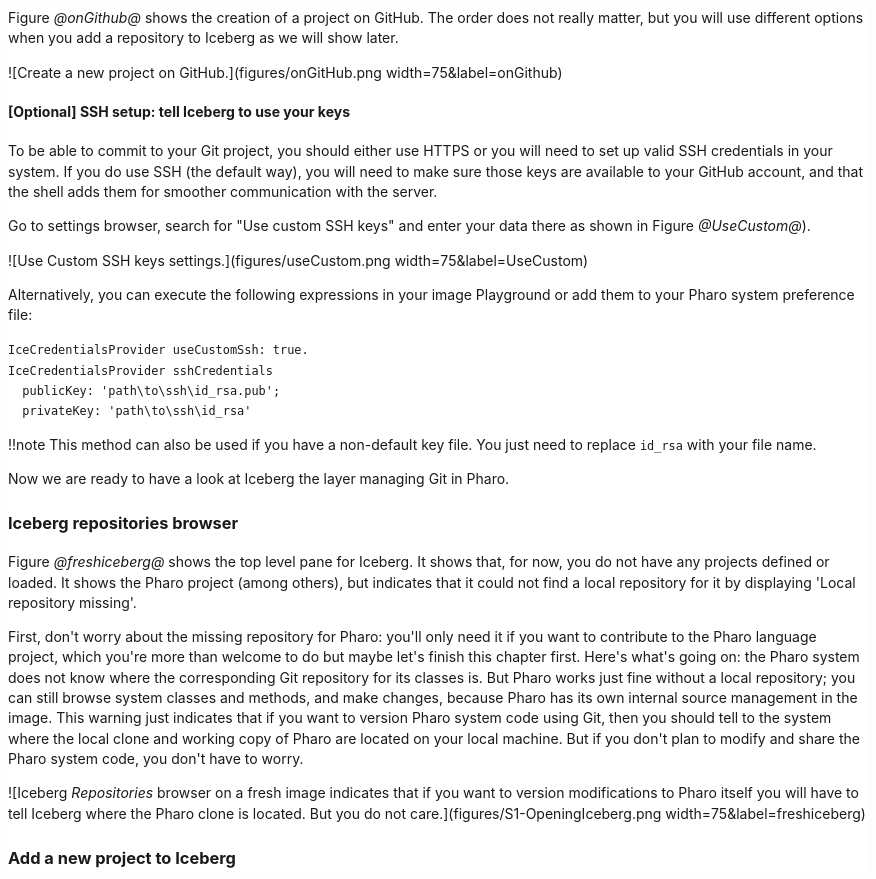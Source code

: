 Figure *@onGithub@* shows the creation of a project on GitHub. The order does not really matter, but you will use different options when you add a repository to Iceberg as we will show later.

![Create a new project on GitHub.](figures/onGitHub.png width=75&label=onGithub)

#### \[Optional\] SSH setup: tell Iceberg to use your keys


To be able to commit to your Git project, you should either use HTTPS or you will need to set up valid SSH credentials in your system. If you do use SSH \(the default way\), you will need to make sure those keys are available to your GitHub account, and that the shell adds them for smoother communication with the server.

Go to settings browser, search for "Use custom SSH keys" and enter your data there as shown in Figure *@UseCustom@*\).

![Use Custom SSH keys settings.](figures/useCustom.png width=75&label=UseCustom)

Alternatively, you can execute the following expressions in your image Playground or add them to your Pharo system preference file:

```
IceCredentialsProvider useCustomSsh: true.
IceCredentialsProvider sshCredentials
  publicKey: 'path\to\ssh\id_rsa.pub';
  privateKey: 'path\to\ssh\id_rsa'
```


!!note This method can also be used if you have a non-default key file. You just need to replace `id_rsa` with your file name.

Now we are ready to have a look at Iceberg the layer managing Git in Pharo.

### Iceberg repositories browser


Figure *@freshiceberg@* shows the top level pane for Iceberg. It shows that, for now, you do not have any projects defined or loaded. It shows the Pharo project \(among others\), but indicates that it could not find a local repository for it by displaying 'Local repository missing'.

First, don't worry about the missing repository for Pharo: you'll only need it if you want to contribute to the Pharo language project, which you're more than welcome to do but maybe let's finish this chapter first. Here's what's going on: the Pharo system does not know where the corresponding Git repository for its classes is. But Pharo works just fine without a local repository; you can still browse system classes and methods, and make changes, because Pharo has its own internal source management in the image. This warning just indicates that if you want to version Pharo system code using Git, then you should tell to the system where the local clone and working copy of Pharo are located on your local machine. But if you don't plan to modify and share the Pharo system code, you don't have to worry.

![Iceberg _Repositories_ browser on a fresh image indicates that if you want to version modifications to Pharo itself you will have to tell Iceberg where the Pharo clone is located. But you do not care.](figures/S1-OpeningIceberg.png width=75&label=freshiceberg)


### Add a new project to Iceberg
